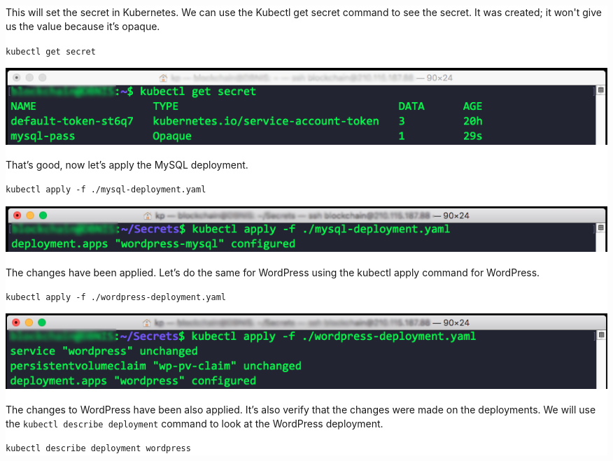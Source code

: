 This will set the secret in Kubernetes. We can use the Kubectl get secret command to see the secret. It was created; it won't give us the value because it’s opaque.

```
kubectl get secret
```
![](assets/Advanced%20-%20Secrets.assets/Advanced%20-%20Secrets-4303fc2b.png)

That’s good, now let’s apply the MySQL deployment.

```
kubectl apply -f ./mysql-deployment.yaml
```
![](assets/Advanced%20-%20Secrets.assets/Advanced%20-%20Secrets-5a8d871b.png)

The changes have been applied. Let’s do the same for WordPress using the kubectl apply command for WordPress.

```
kubectl apply -f ./wordpress-deployment.yaml
```
![](assets/Advanced%20-%20Secrets.assets/Advanced%20-%20Secrets-71500102.png)

The changes to WordPress have been also applied. It’s also verify that the changes were made on the deployments. We will use the `kubectl describe deployment` command to look at the WordPress deployment.

```
kubectl describe deployment wordpress
```